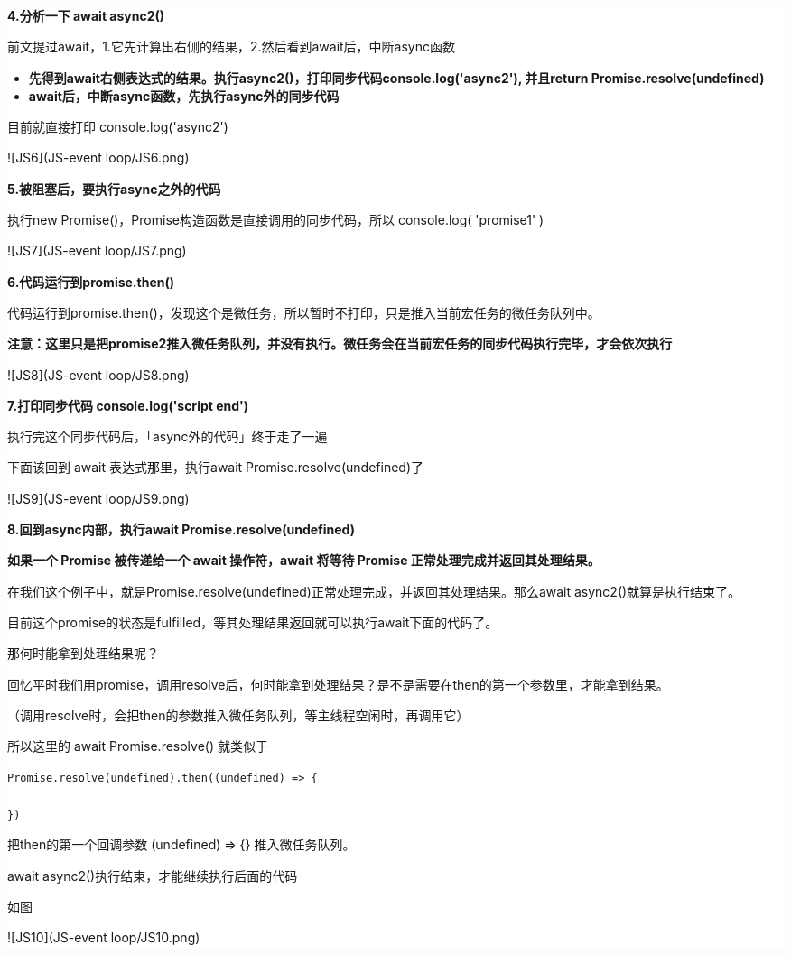 **4.分析一下 await async2()**

前文提过await，1.它先计算出右侧的结果，2.然后看到await后，中断async函数

- **先得到await右侧表达式的结果。执行async2()，打印同步代码console.log('async2'), 并且return Promise.resolve(undefined)**
- **await后，中断async函数，先执行async外的同步代码**

目前就直接打印 console.log('async2')

![JS6](JS-event loop/JS6.png)

**5.被阻塞后，要执行async之外的代码**

执行new Promise()，Promise构造函数是直接调用的同步代码，所以 console.log( 'promise1' )

![JS7](JS-event loop/JS7.png)

**6.代码运行到promise.then()**

代码运行到promise.then()，发现这个是微任务，所以暂时不打印，只是推入当前宏任务的微任务队列中。

**注意：这里只是把promise2推入微任务队列，并没有执行。微任务会在当前宏任务的同步代码执行完毕，才会依次执行**

![JS8](JS-event loop/JS8.png)

**7.打印同步代码 console.log('script end')**

执行完这个同步代码后，「async外的代码」终于走了一遍

下面该回到 await 表达式那里，执行await Promise.resolve(undefined)了

![JS9](JS-event loop/JS9.png)

**8.回到async内部，执行await Promise.resolve(undefined)**

**如果一个 Promise 被传递给一个 await 操作符，await 将等待 Promise 正常处理完成并返回其处理结果。**

在我们这个例子中，就是Promise.resolve(undefined)正常处理完成，并返回其处理结果。那么await async2()就算是执行结束了。

目前这个promise的状态是fulfilled，等其处理结果返回就可以执行await下面的代码了。

那何时能拿到处理结果呢？

回忆平时我们用promise，调用resolve后，何时能拿到处理结果？是不是需要在then的第一个参数里，才能拿到结果。

（调用resolve时，会把then的参数推入微任务队列，等主线程空闲时，再调用它）

所以这里的 await Promise.resolve() 就类似于

```
Promise.resolve(undefined).then((undefined) => {

})
```

把then的第一个回调参数 (undefined) => {} 推入微任务队列。

await async2()执行结束，才能继续执行后面的代码

如图

![JS10](JS-event loop/JS10.png)
